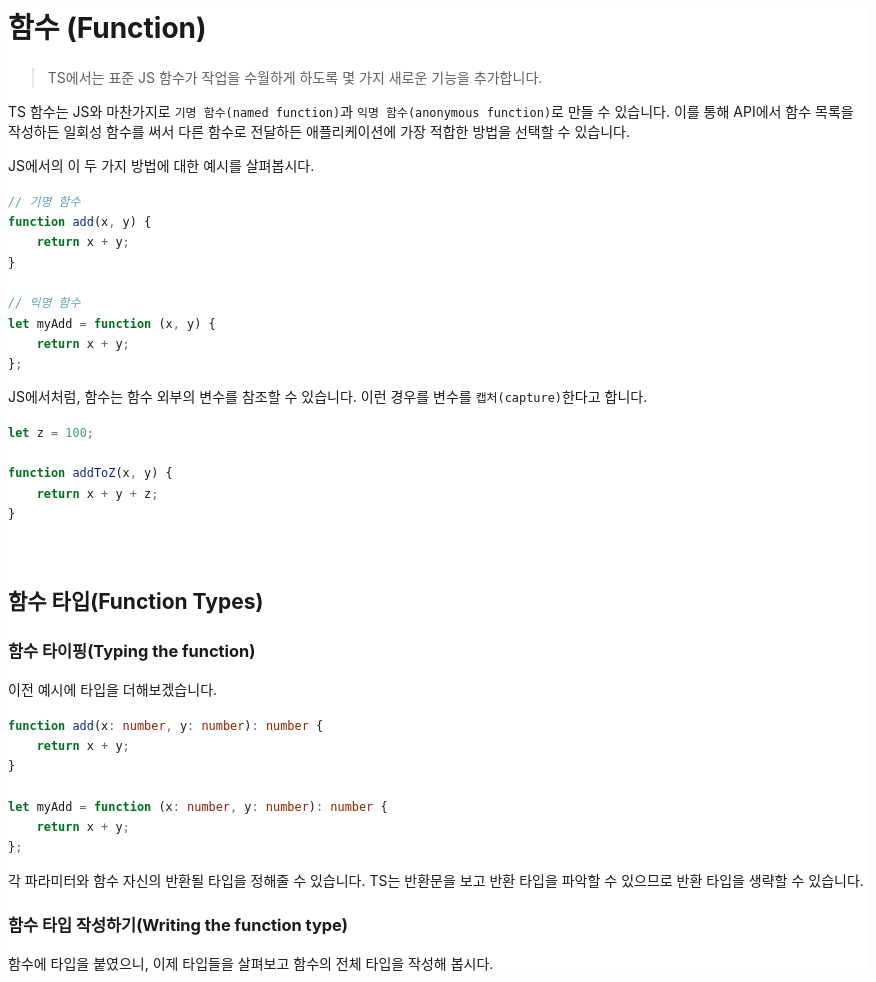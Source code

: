 # 함수 (Function)

> TS에서는 표준 JS 함수가 작업을 수월하게 하도록 몇 가지 새로운 기능을 추가합니다.

TS 함수는 JS와 마찬가지로 `기명 함수(named function)`과 `익명 함수(anonymous function)`로 만들 수 있습니다. 이를 통해 API에서 함수 목록을 작성하든 일회성 함수를 써서 다른 함수로 전달하든 애플리케이션에 가장 적합한 방법을 선택할 수 있습니다.

JS에서의 이 두 가지 방법에 대한 예시를 살펴봅시다.

```js
// 기명 함수
function add(x, y) {
    return x + y;
}

// 익명 함수
let myAdd = function (x, y) {
    return x + y;
};
```

JS에서처럼, 함수는 함수 외부의 변수를 참조할 수 있습니다. 이런 경우를 변수를 `캡처(capture)`한다고 합니다.

```js
let z = 100;

function addToZ(x, y) {
    return x + y + z;
}
```

<br />

## 함수 타입(Function Types)

### 함수 타이핑(Typing the function)

이전 예시에 타입을 더해보겠습니다.

```ts
function add(x: number, y: number): number {
    return x + y;
}

let myAdd = function (x: number, y: number): number {
    return x + y;
};
```

각 파라미터와 함수 자신의 반환될 타입을 정해줄 수 있습니다. TS는 반환문을 보고 반환 타입을 파악할 수 있으므로 반환 타입을 생략할 수 있습니다.

### 함수 타입 작성하기(Writing the function type)

함수에 타입을 붙였으니, 이제 타입들을 살펴보고 함수의 전체 타입을 작성해 봅시다.
